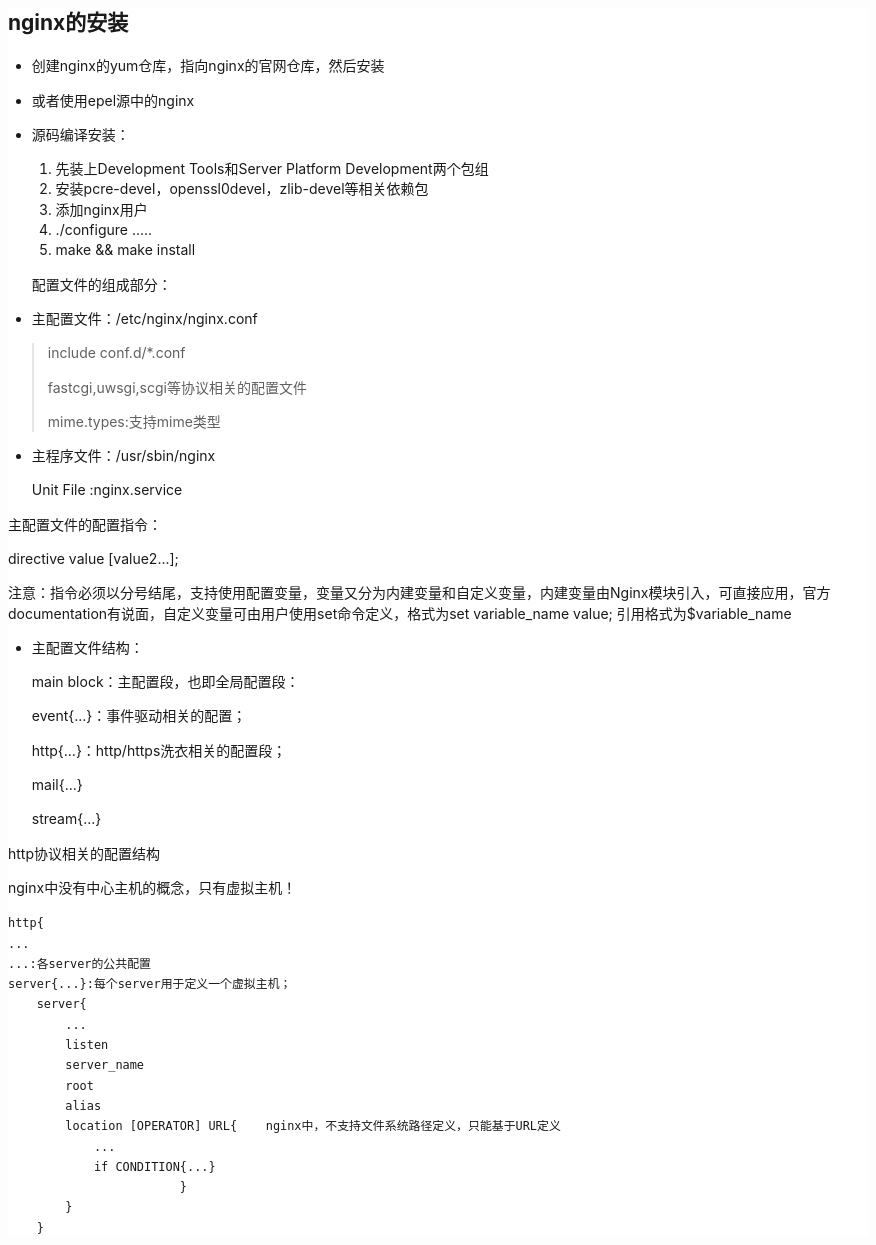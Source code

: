 ## nginx的安装

* 创建nginx的yum仓库，指向nginx的官网仓库，然后安装

* 或者使用epel源中的nginx

* 源码编译安装： 

  1. 先装上Development Tools和Server Platform Development两个包组
  2. 安装pcre-devel，openssl0devel，zlib-devel等相关依赖包
  3. 添加nginx用户
  4. ./configure .....
  5. make && make install

  

  配置文件的组成部分：

* 主配置文件：/etc/nginx/nginx.conf

>  include conf.d/*.conf
>
>   fastcgi,uwsgi,scgi等协议相关的配置文件
>
>   mime.types:支持mime类型

* 主程序文件：/usr/sbin/nginx

  Unit File :nginx.service

主配置文件的配置指令：

directive value [value2...];

注意：指令必须以分号结尾，支持使用配置变量，变量又分为内建变量和自定义变量，内建变量由Nginx模块引入，可直接应用，官方documentation有说面，自定义变量可由用户使用set命令定义，格式为set variable_name value;	引用格式为$variable_name

* 主配置文件结构：

  main block：主配置段，也即全局配置段：

  event{...}：事件驱动相关的配置；

  http{...}：http/https洗衣相关的配置段；

  mail{...}

  stream{...}

http协议相关的配置结构

nginx中没有中心主机的概念，只有虚拟主机！

```
http{
...
...:各server的公共配置
server{...}:每个server用于定义一个虚拟主机；
	server{
		...
		listen
		server_name
		root
		alias
		location [OPERATOR] URL{	nginx中，不支持文件系统路径定义，只能基于URL定义
			...
			if CONDITION{...}
						}
		}
	}
```
